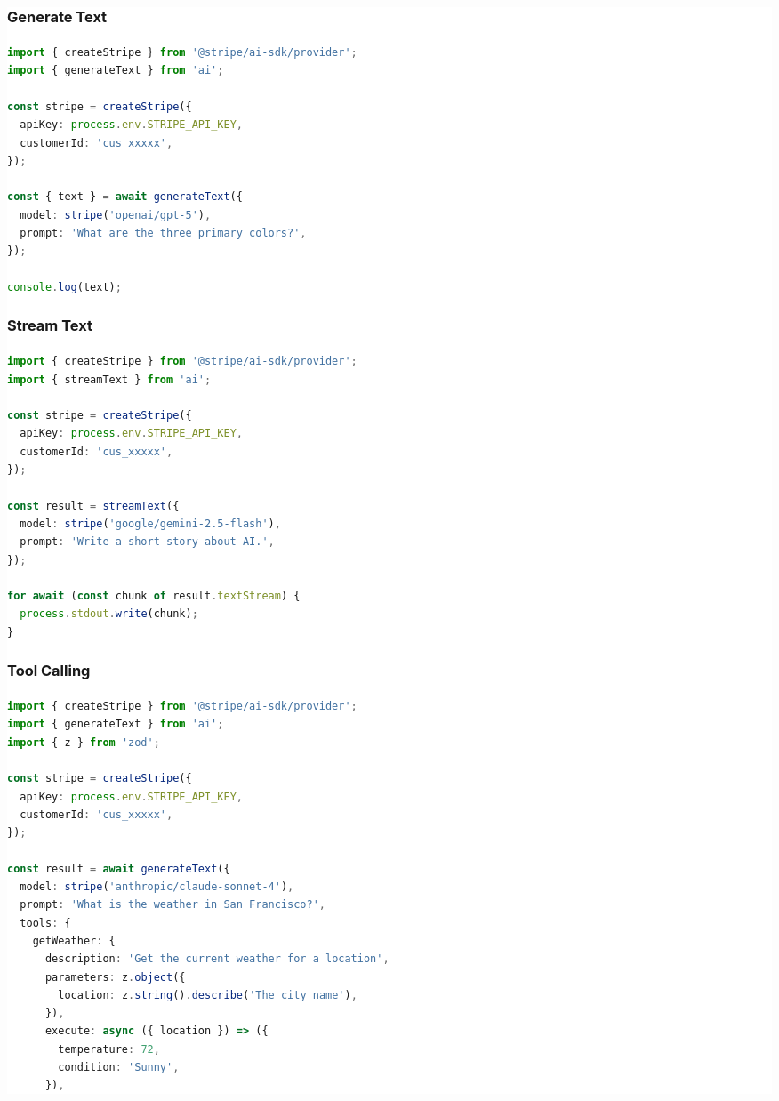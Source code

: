 ### Generate Text

```typescript
import { createStripe } from '@stripe/ai-sdk/provider';
import { generateText } from 'ai';

const stripe = createStripe({
  apiKey: process.env.STRIPE_API_KEY,
  customerId: 'cus_xxxxx',
});

const { text } = await generateText({
  model: stripe('openai/gpt-5'),
  prompt: 'What are the three primary colors?',
});

console.log(text);
```

### Stream Text

```typescript
import { createStripe } from '@stripe/ai-sdk/provider';
import { streamText } from 'ai';

const stripe = createStripe({
  apiKey: process.env.STRIPE_API_KEY,
  customerId: 'cus_xxxxx',
});

const result = streamText({
  model: stripe('google/gemini-2.5-flash'),
  prompt: 'Write a short story about AI.',
});

for await (const chunk of result.textStream) {
  process.stdout.write(chunk);
}
```

### Tool Calling

```typescript
import { createStripe } from '@stripe/ai-sdk/provider';
import { generateText } from 'ai';
import { z } from 'zod';

const stripe = createStripe({
  apiKey: process.env.STRIPE_API_KEY,
  customerId: 'cus_xxxxx',
});

const result = await generateText({
  model: stripe('anthropic/claude-sonnet-4'),
  prompt: 'What is the weather in San Francisco?',
  tools: {
    getWeather: {
      description: 'Get the current weather for a location',
      parameters: z.object({
        location: z.string().describe('The city name'),
      }),
      execute: async ({ location }) => ({
        temperature: 72,
        condition: 'Sunny',
      }),
```